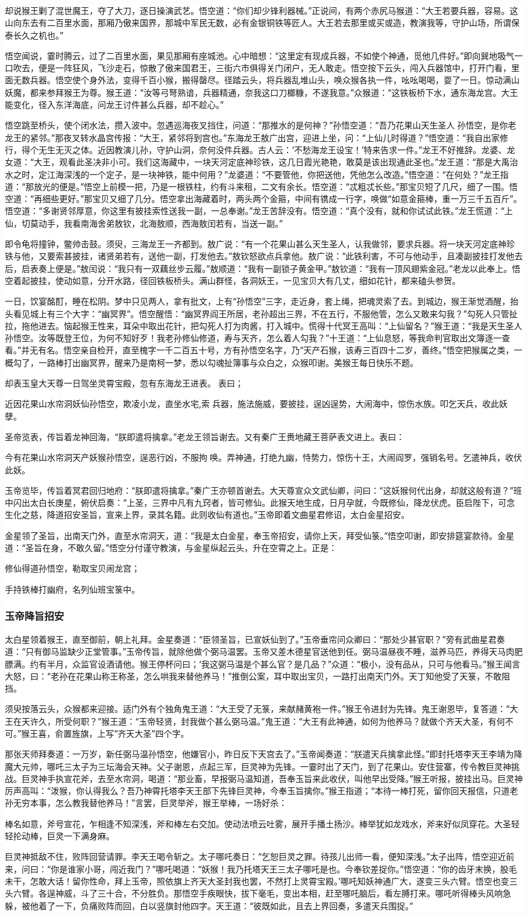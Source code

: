 却说猴王剿了混世魔王，夺了大刀，逐日操演武艺。悟空道：“你们却少锋利器械。”正说间，有两个赤尻马猴道：“大王若要兵器，容易。这山向东去有二百里水面，那厢乃傲来国界，那城中军民无数，必有金银铜铁等匠人。大王若去那里或买或造，教演我等，守护山场，所谓保泰长久之机也。”  

悟空闻说，霎时腾云，过了二百里水面，果见那厢有座城池。心中暗想：“这里定有现成兵器，不如使个神通，觅他几件好。”即向巽地吸气一口吹去，便是一阵狂风，飞沙走石，惊散了傲来国君王，三街六市俱得关门闭户，无人敢走。悟空按下云头，闯入兵器馆中，打开门看，里面无数兵器。悟空使个身外法，变得千百小猴，搬得罄尽。径踏云头，将兵器乱堆山头，唤众猴各执一件，吆吆喝喝，耍了一日。惊动满山妖魔，都来参拜猴王为尊。猴王道：“汝等弓弩熟谙，兵器精通，奈我这口刀榔糠，不遂我意。”众猴道：“这铁板桥下水，通东海龙宫。大王能变化，径入东洋海底，问龙王讨件甚么兵器，却不趁心。”  

悟空跳至桥头，使个闭水法，攒入波中。忽遇巡海夜叉挡住，问道：“那推水的是何神？”孙悟空道：“吾乃花果山天生圣人 孙悟空，是你老龙王的紧邻。”那夜叉转水晶宫传报：“大王，紧邻将到宫也。”东海龙王敖广出宫，迎进上坐，问：“上仙儿时得道？”悟空道：“我自出家修行，得个无生无灭之体。近因教演儿孙，守护山洞，奈何没件兵器。古人云：‘不愁海龙王设宝！’特来告求一件。”龙王不好推辞。龙婆、龙女道：“大王，观看此圣决非小可。我们这海藏中，一块天河定底神珍铁，这几日霞光艳艳，敢莫是该出现通此圣也。”龙王道：“那是大禹治水之时，定江海深浅的一个定子，是一块神铁，能中何用？”龙婆道：“不要管他，你把送他，凭他怎么改造。”悟空道：“在何处？”龙王指道：“那放光的便是。”悟空上前模一把，乃是一根铁柱，约有斗来租，二文有余长。悟空道：“忒粗忒长些。”那宝贝短了几尺，细了一围。悟空道：“再细些更好。”那宝贝又细了几分。悟空拿出海藏着时，两头两个金箍，中间有镌成一行字，唤做“如意金箍棒，重一万三千五百斤”。悟空道：“多谢贤邻厚意，你这里有披挂索性送我一副，一总奉谢。”龙王苦辞没有。悟空道：“真个没有，就和你试试此铁。”龙王慌道：“上仙，切莫动手，我看南海舍弟敖钦，北海敖顺，西海敖闰若有，当送一副。”  

即令龟将撞钟，鳖帅击鼓。须臾，三海龙王一齐都到。敖广说：“有一个花果山甚么天生圣人，认我做邻，要求兵器。将一块天河定底神珍铁与他，又要索甚披挂，诸贤弟若有，送他一副，打发他去。”敖钦怒欲点兵拿他。敖广说：“此铁利害，不可与他动手，且凑副披挂打发他去后，启表奏上便是。”敖闰说：“我只有一双藕丝步云履。”敖顺道：“我有一副锁子黄金甲。”敖钦道：“我有一顶风翅紫金冠。”老龙以此奉上。悟空着起披挂，使动如意，分开水路，径回铁板桥头。满山群怪，各洞妖王，一见宝贝大有几丈，细如花针，都来磕头参贺。  

一日，饮宴酩酊，睡在松阴。梦中只见两人，拿有批文，上有“孙悟空”三字，走近身，套上绳，把魂灵索了去。到城边，猴王渐觉酒醒，抬头看见城上有三个大字：“幽冥界”。悟空醒悟：“幽冥界阎王所居，老孙超出三界，不在五行，不服他管，怎么又敢来勾我？”勾死人只管扯拉，拖他进去。恼起猴王性来，耳朵中取出花针，把勾死人打为肉酱，打入城中。慌得十代冥王高叫：“上仙留名？”猴王道：“我是天生圣人孙悟空。汝等既登王位，为何不知好歹！我老孙修仙修道，寿与天齐，怎么着人勾我？”十王道：“上仙息怒，等我命判官取出文簿逐一查看。”并无有名。悟空亲自检开，直至槐字一千二百五十号，方有孙悟空名字，乃“天产石猴，该寿三百四十二岁，善终。”悟空把猴属之类，一概勾了，一路棒打出幽冥界，醒来乃是南柯一梦，悉以勾魂扯簿事与众白之，众猴叩谢。美猴王每日快乐不题。  

却表玉皇大天尊一日驾坐灵霄宝殿，忽有东海龙王进表。 表曰；  

近因花果山水帘洞妖仙孙悟空，欺凌小龙，直坐水宅,索 兵器，施法施威，要披挂，逞凶逞势，大闹海中，惊伤水族。叩乞天兵，收此妖孽。  

圣帝览表，传旨着龙神回海，“朕即遣将擒拿。”老龙王领旨谢去。又有秦广王赉地藏王菩萨表文进上。表曰：  

今有花果山水帘洞天产妖猴孙悟空，逞恶行凶，不服拘 唤。弄神通，打绝九幽，恃势力，惊伤十王，大闹阎罗，强销名号。乞遣神兵，收伏此妖。  

玉帝览毕，传旨着冥君回归地府：“朕即遣将擒拿。”秦广王亦顿首谢去。大天尊宣众文武仙卿，问曰：“这妖猴何代出身，却就这般有道？”班中闪出太白长庚星，俯伏启奏：“上圣，三界中凡有九窍者，皆可修仙。此猴天地生成，日月孕就，今既修仙，降龙伏虎。臣启陛下，可念生化之慈，降道招安圣旨，宣来上界，录其名籍。此则收仙有道也。”玉帝即着文曲星君修诏，太白金星招安。  

金星领了圣旨，出南天门外，直至水帘洞天，道：“我是太白金星，奉玉帝招安，请你上天，拜受仙箓。”悟空叩谢，即安排筵宴款待。金星道：“圣旨在身，不敢久留。”悟空分付谨守教演，与金星纵起云头，升在空霄之上。正是：  

修仙得道孙悟空，勒取宝贝闹龙宫；  

手持铁棒打幽府，名列仙班宝箓中。  

### 玉帝降旨招安

太白星领着猴王，直至御前，朝上礼拜。金星奏道：“臣领圣旨，已宣妖仙到了。”玉帝垂帘问众卿曰：“那处少甚官职？”旁有武曲星君奏道：“只有御马监缺少正堂管事。”玉帝传旨，就除他做个弼马温罢。玉帝又差木德星官送他到任。弼马温昼夜不睡，滋养马匹，养得天马肉肥膘满。约有半月，众监官设酒请他。猴王停杯问曰；‘我这弼马温是个甚么官？是几品？”众道：“极小，没有品从，只可与他看马。”猴王闻言大怒，曰：“老孙在花果山称王称圣，怎么哄我来替他养马！”推倒公案，耳中取出宝贝，一路打出南天门外。天丁知他受了天箓，不敢阻挡。  

须臾按落云头，众猴都来迎接。适门外有个独角鬼王道：“大王受了无箓，来献赭黄袍一件。”猴王令进封为先锋。鬼王谢恩毕，复答道：“大王在天许久，所受何职？”猴王道：“玉帝轻贤，封我做个甚么弼马温。”鬼王道：“大王有此神通，如何为他养马？就做个齐天大圣，有何不可。”猴王喜，俞置旌旗，上写“齐天大圣”四个字。  

那张天师拜奏道：一万岁，新任弼马温孙悟空，他嫌官小，昨日反下天宫去了。”玉帝闻奏道：“朕遣天兵擒拿此怪。”即封托塔李天王李靖为降魔大元帅，哪吒三太子为三坛海会天神。父子谢恩，点起三军，巨灵神为先锋。一霎时出了天门，到了花果山。安住营寨，传令教巨灵神挑战。巨灵神手执宣花斧，去至水帘洞，喝道：“那业畜，早报弼马温知道，吾奉玉旨来此收伏，叫他早出受降。”猴王听报，披挂出马。巨灵神厉声高叫：“泼猴，你认得我么？吾乃神霄托塔李天王部下先锋巨灵神，今奉玉旨擒你。”猴王指道；“本待一棒打死，留你回天报信，只道老孙无穷本事，怎么教我替他养马！”言罢，巨灵举斧，猴王举棒，一场好杀：  

棒名如意，斧号宣花，乍相逢不知深浅，斧和棒左右交加。使动法喷云吐雾，展开手播土扬沙。棒举犹如龙戏水，斧来好似凤穿花。大圣轻轻抡动棒，巨灵一下满身麻。  

巨灵神抵敌不住，败阵回营请罪。李天王喝令斩之。太子哪吒奏日：“乞恕巨灵之罪。待孩儿出师一看，便知深浅。”太子出阵，悟空迎近前来，问曰：“你是谁家小哥，闯近我门？”哪吒喝道：“妖猴！我乃托塔天王三太子哪吒是也。今奉钦差捉你。”悟空道：“你的齿牙末换，股毛未干，怎敢大话！留你性命，拜上玉帝，照依旗上齐天大圣封我也罢，不然打上灵霄宝殿。’哪吒知妖神通广大，遂变三头六臂。悟空也变三头六臂。各逞神威，斗了三十合，不分胜负。那悟空手疾眼快，拔下毫毛，变出本相，赶至哪吒脑后，看左膊打来。哪吒听得棒头风响急躲，被他着了一下，负痛败阵而回，白以竖旗封他四字。天王道：“彼既如此，且去上界回奏，多遣天兵围捉。”  
